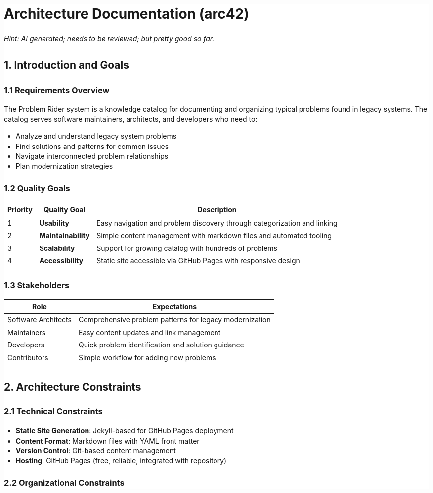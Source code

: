 # Architecture Documentation (arc42)

_Hint: AI generated; needs to be reviewed; but pretty good so far._

## 1. Introduction and Goals

### 1.1 Requirements Overview

The Problem Rider system is a knowledge catalog for documenting and organizing typical problems found in legacy systems. The catalog serves software maintainers, architects, and developers who need to:

- Analyze and understand legacy system problems
- Find solutions and patterns for common issues
- Navigate interconnected problem relationships
- Plan modernization strategies

### 1.2 Quality Goals

| Priority | Quality Goal | Description |
|----------|--------------|-------------|
| 1 | **Usability** | Easy navigation and problem discovery through categorization and linking |
| 2 | **Maintainability** | Simple content management with markdown files and automated tooling |
| 3 | **Scalability** | Support for growing catalog with hundreds of problems |
| 4 | **Accessibility** | Static site accessible via GitHub Pages with responsive design |

### 1.3 Stakeholders

| Role | Expectations |
|------|-------------|
| Software Architects | Comprehensive problem patterns for legacy modernization |
| Maintainers | Easy content updates and link management |
| Developers | Quick problem identification and solution guidance |
| Contributors | Simple workflow for adding new problems |

## 2. Architecture Constraints

### 2.1 Technical Constraints

- **Static Site Generation**: Jekyll-based for GitHub Pages deployment
- **Content Format**: Markdown files with YAML front matter
- **Version Control**: Git-based content management
- **Hosting**: GitHub Pages (free, reliable, integrated with repository)

### 2.2 Organizational Constraints
